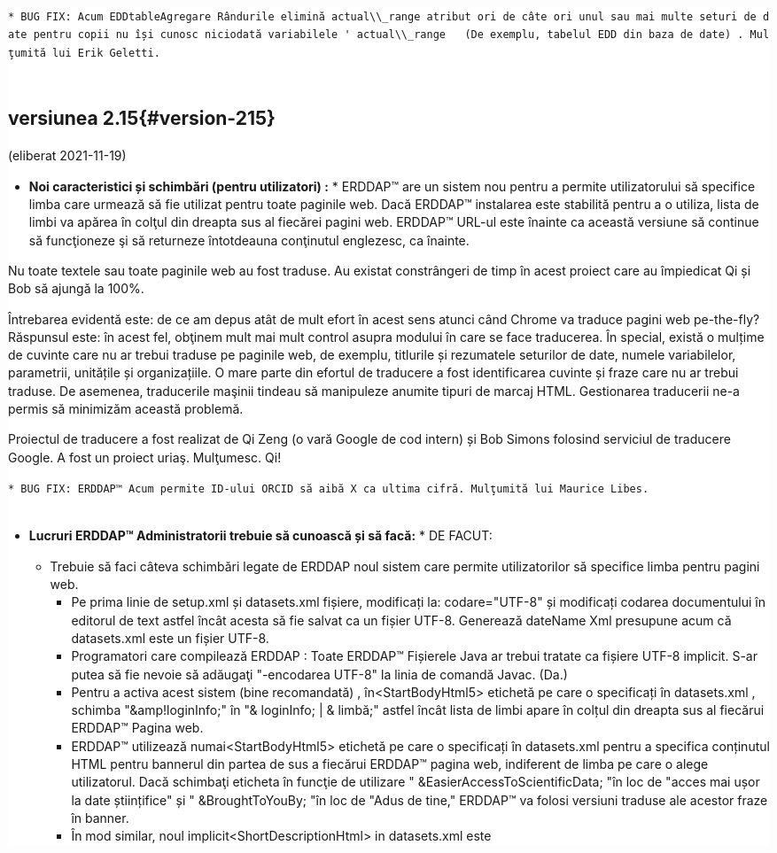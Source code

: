     * BUG FIX: Acum EDDtableAgregare Rândurile elimină actual\\_range atribut ori de câte ori unul sau mai multe seturi de date pentru copii nu își cunosc niciodată variabilele ' actual\\_range   (De exemplu, tabelul EDD din baza de date) . Mulţumită lui Erik Geletti.
         

## versiunea 2.15{#version-215} 
 (eliberat 2021-11-19) 

*    **Noi caracteristici și schimbări (pentru utilizatori) :** 
    *    ERDDAP™ are un sistem nou pentru a permite utilizatorului să specifice limba care urmează să fie utilizat pentru toate paginile web. Dacă ERDDAP™ instalarea este stabilită pentru a o utiliza, lista de limbi va apărea în colţul din dreapta sus al fiecărei pagini web. ERDDAP™ URL-ul este înainte ca această versiune să continue să funcţioneze şi să returneze întotdeauna conţinutul englezesc, ca înainte.
        
Nu toate textele sau toate paginile web au fost traduse. Au existat constrângeri de timp în acest proiect care au împiedicat Qi și Bob să ajungă la 100%.
        
Întrebarea evidentă este: de ce am depus atât de mult efort în acest sens atunci când Chrome va traduce pagini web pe-the-fly? Răspunsul este: în acest fel, obţinem mult mai mult control asupra modului în care se face traducerea. În special, există o mulțime de cuvinte care nu ar trebui traduse pe paginile web, de exemplu, titlurile și rezumatele seturilor de date, numele variabilelor, parametrii, unitățile și organizațiile. O mare parte din efortul de traducere a fost identificarea cuvinte și fraze care nu ar trebui traduse. De asemenea, traducerile maşinii tindeau să manipuleze anumite tipuri de marcaj HTML. Gestionarea traducerii ne-a permis să minimizăm această problemă.
        
Proiectul de traducere a fost realizat de Qi Zeng (o vară Google de cod intern) și Bob Simons folosind serviciul de traducere Google. A fost un proiect uriaş. Mulţumesc. Qi&#33;
        
    * BUG FIX: ERDDAP™ Acum permite ID-ului ORCID să aibă X ca ultima cifră. Mulţumită lui Maurice Libes.
         
*    **Lucruri ERDDAP™ Administratorii trebuie să cunoască și să facă:** 
    * DE FACUT:
        
        * Trebuie să faci câteva schimbări legate de ERDDAP noul sistem care permite utilizatorilor să specifice limba pentru pagini web.
            * Pe prima linie de setup.xml și datasets.xml fișiere, modificați la: codare="UTF-8" și modificați codarea documentului în editorul de text astfel încât acesta să fie salvat ca un fișier UTF-8. Generează dateName Xml presupune acum că datasets.xml este un fișier UTF-8.
            * Programatori care compilează ERDDAP : Toate ERDDAP™ Fișierele Java ar trebui tratate ca fișiere UTF-8 implicit. S-ar putea să fie nevoie să adăugaţi "-encodarea UTF-8" la linia de comandă Javac. (Da.) 
            * Pentru a activa acest sistem (bine recomandată) , în&lt;StartBodyHtml5&gt; etichetă pe care o specificați în datasets.xml , schimba "&amp&#33;loginInfo;" în "&amp; loginInfo; | &amp; limbă;" astfel încât lista de limbi apare în colțul din dreapta sus al fiecărui ERDDAP™ Pagina web.
            *    ERDDAP™ utilizează numai&lt;StartBodyHtml5&gt; etichetă pe care o specificați în datasets.xml pentru a specifica conținutul HTML pentru bannerul din partea de sus a fiecărui ERDDAP™ pagina web, indiferent de limba pe care o alege utilizatorul. Dacă schimbaţi eticheta în funcţie de utilizare
" &EasierAccessToScientificData; "în loc de "acces mai ușor la date științifice" și
" &BroughtToYouBy; "în loc de "Adus de tine," ERDDAP™ va folosi versiuni traduse ale acestor fraze în banner.
            * În mod similar, noul implicit&lt;ShortDescriptionHtml&gt; in datasets.xml este
                